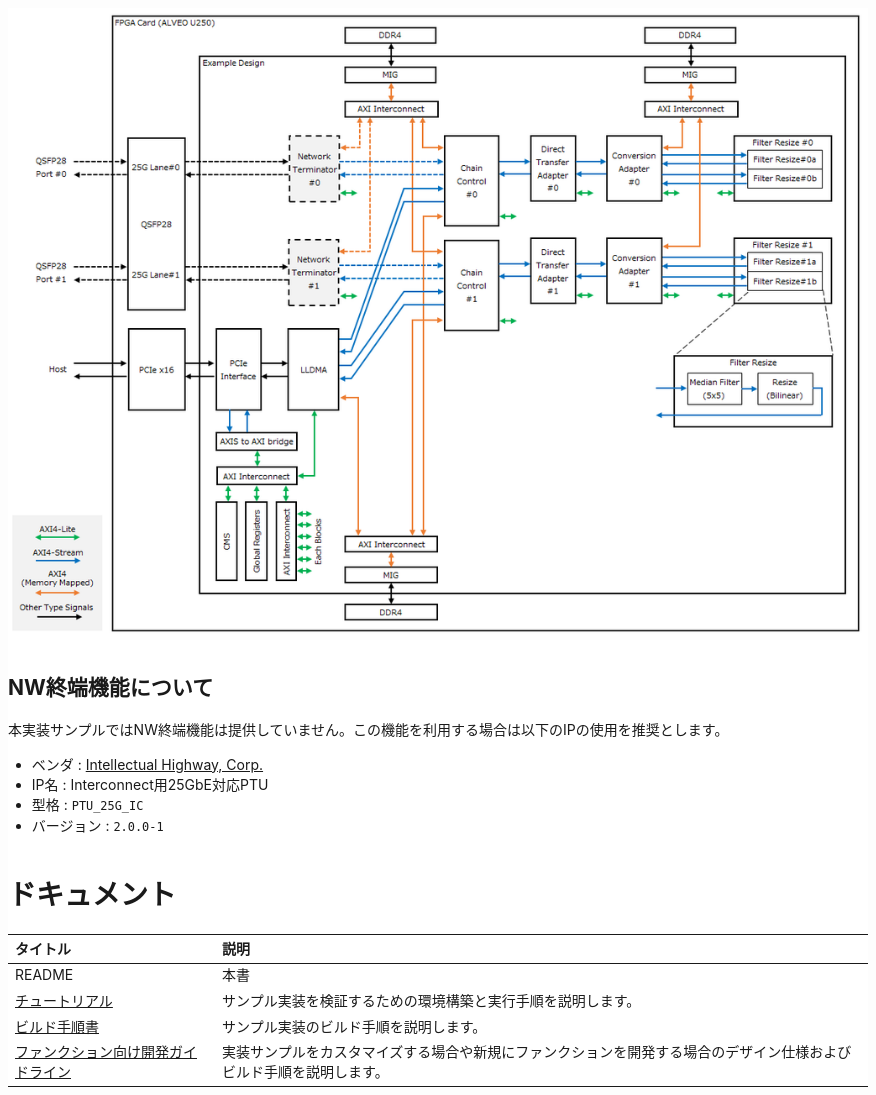![](docsrc/source/_images/block_diagram.png)

## NW終端機能について

本実装サンプルではNW終端機能は提供していません。この機能を利用する場合は以下のIPの使用を推奨とします。

- ベンダ : [Intellectual Highway, Corp.](https://www.i-highway.com/)
- IP名 : Interconnect用25GbE対応PTU
- 型格 : `PTU_25G_IC`
- バージョン : `2.0.0-1`

# ドキュメント

|タイトル|説明|
|:--|:--|
|README|本書|
|[チュートリアル](./TUTORIAL_ja.md)|サンプル実装を検証するための環境構築と実行手順を説明します。|
|[ビルド手順書](./BUILD_ja.md)|サンプル実装のビルド手順を説明します。|
|[ファンクション向け開発ガイドライン](https://openkasugai.github.io/hardware-design/)|実装サンプルをカスタマイズする場合や新規にファンクションを開発する場合のデザイン仕様およびビルド手順を説明します。|
